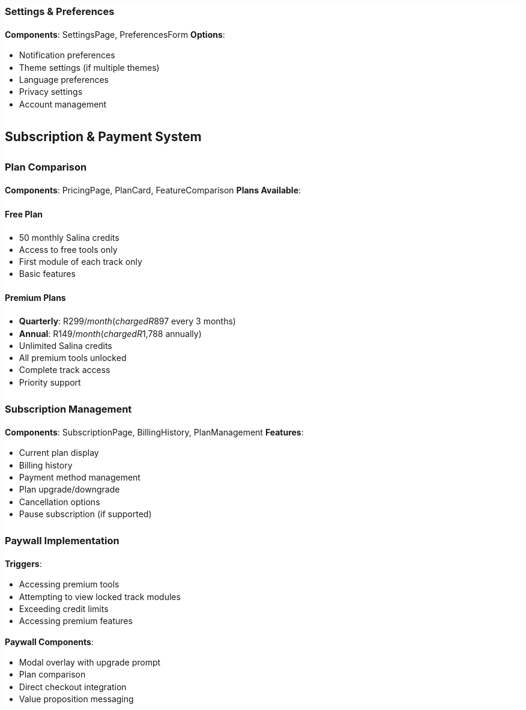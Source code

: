 ### Settings & Preferences
**Components**: SettingsPage, PreferencesForm
**Options**:
- Notification preferences
- Theme settings (if multiple themes)
- Language preferences
- Privacy settings
- Account management

## Subscription & Payment System

### Plan Comparison
**Components**: PricingPage, PlanCard, FeatureComparison
**Plans Available**:

#### Free Plan
- 50 monthly Salina credits
- Access to free tools only
- First module of each track only
- Basic features

#### Premium Plans
- **Quarterly**: R$299/month (charged R$897 every 3 months)
- **Annual**: R$149/month (charged R$1,788 annually)
- Unlimited Salina credits
- All premium tools unlocked
- Complete track access
- Priority support

### Subscription Management
**Components**: SubscriptionPage, BillingHistory, PlanManagement
**Features**:
- Current plan display
- Billing history
- Payment method management
- Plan upgrade/downgrade
- Cancellation options
- Pause subscription (if supported)

### Paywall Implementation
**Triggers**:
- Accessing premium tools
- Attempting to view locked track modules
- Exceeding credit limits
- Accessing premium features

**Paywall Components**:
- Modal overlay with upgrade prompt
- Plan comparison
- Direct checkout integration
- Value proposition messaging
